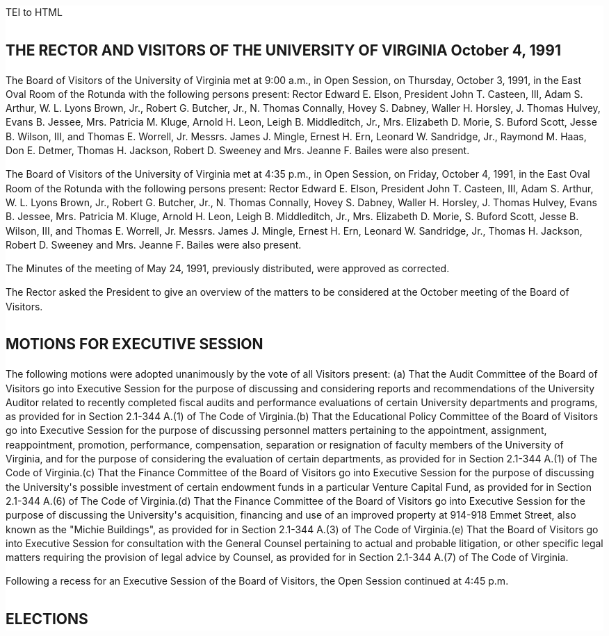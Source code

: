  TEI to HTML

THE RECTOR AND VISITORS OF THE UNIVERSITY OF VIRGINIA October 4, 1991
---------------------------------------------------------------------

The Board of Visitors of the University of Virginia met at 9:00 a.m., in Open Session, on Thursday, October 3, 1991, in the East Oval Room of the Rotunda with the following persons present: Rector Edward E. Elson, President John T. Casteen, III, Adam S. Arthur, W. L. Lyons Brown, Jr., Robert G. Butcher, Jr., N. Thomas Connally, Hovey S. Dabney, Waller H. Horsley, J. Thomas Hulvey, Evans B. Jessee, Mrs. Patricia M. Kluge, Arnold H. Leon, Leigh B. Middleditch, Jr., Mrs. Elizabeth D. Morie, S. Buford Scott, Jesse B. Wilson, III, and Thomas E. Worrell, Jr. Messrs. James J. Mingle, Ernest H. Ern, Leonard W. Sandridge, Jr., Raymond M. Haas, Don E. Detmer, Thomas H. Jackson, Robert D. Sweeney and Mrs. Jeanne F. Bailes were also present.

The Board of Visitors of the University of Virginia met at 4:35 p.m., in Open Session, on Friday, October 4, 1991, in the East Oval Room of the Rotunda with the following persons present: Rector Edward E. Elson, President John T. Casteen, III, Adam S. Arthur, W. L. Lyons Brown, Jr., Robert G. Butcher, Jr., N. Thomas Connally, Hovey S. Dabney, Waller H. Horsley, J. Thomas Hulvey, Evans B. Jessee, Mrs. Patricia M. Kluge, Arnold H. Leon, Leigh B. Middleditch, Jr., Mrs. Elizabeth D. Morie, S. Buford Scott, Jesse B. Wilson, III, and Thomas E. Worrell, Jr. Messrs. James J. Mingle, Ernest H. Ern, Leonard W. Sandridge, Jr., Thomas H. Jackson, Robert D. Sweeney and Mrs. Jeanne F. Bailes were also present.

The Minutes of the meeting of May 24, 1991, previously distributed, were approved as corrected.

The Rector asked the President to give an overview of the matters to be considered at the October meeting of the Board of Visitors.

MOTIONS FOR EXECUTIVE SESSION
-----------------------------

The following motions were adopted unanimously by the vote of all Visitors present: (a) That the Audit Committee of the Board of Visitors go into Executive Session for the purpose of discussing and considering reports and recommendations of the University Auditor related to recently completed fiscal audits and performance evaluations of certain University departments and programs, as provided for in Section 2.1-344 A.(1) of The Code of Virginia.(b) That the Educational Policy Committee of the Board of Visitors go into Executive Session for the purpose of discussing personnel matters pertaining to the appointment, assignment, reappointment, promotion, performance, compensation, separation or resignation of faculty members of the University of Virginia, and for the purpose of considering the evaluation of certain departments, as provided for in Section 2.1-344 A.(1) of The Code of Virginia.(c) That the Finance Committee of the Board of Visitors go into Executive Session for the purpose of discussing the University's possible investment of certain endowment funds in a particular Venture Capital Fund, as provided for in Section 2.1-344 A.(6) of The Code of Virginia.(d) That the Finance Committee of the Board of Visitors go into Executive Session for the purpose of discussing the University's acquisition, financing and use of an improved property at 914-918 Emmet Street, also known as the "Michie Buildings", as provided for in Section 2.1-344 A.(3) of The Code of Virginia.(e) That the Board of Visitors go into Executive Session for consultation with the General Counsel pertaining to actual and probable litigation, or other specific legal matters requiring the provision of legal advice by Counsel, as provided for in Section 2.1-344 A.(7) of The Code of Virginia.

Following a recess for an Executive Session of the Board of Visitors, the Open Session continued at 4:45 p.m.

ELECTIONS
---------
